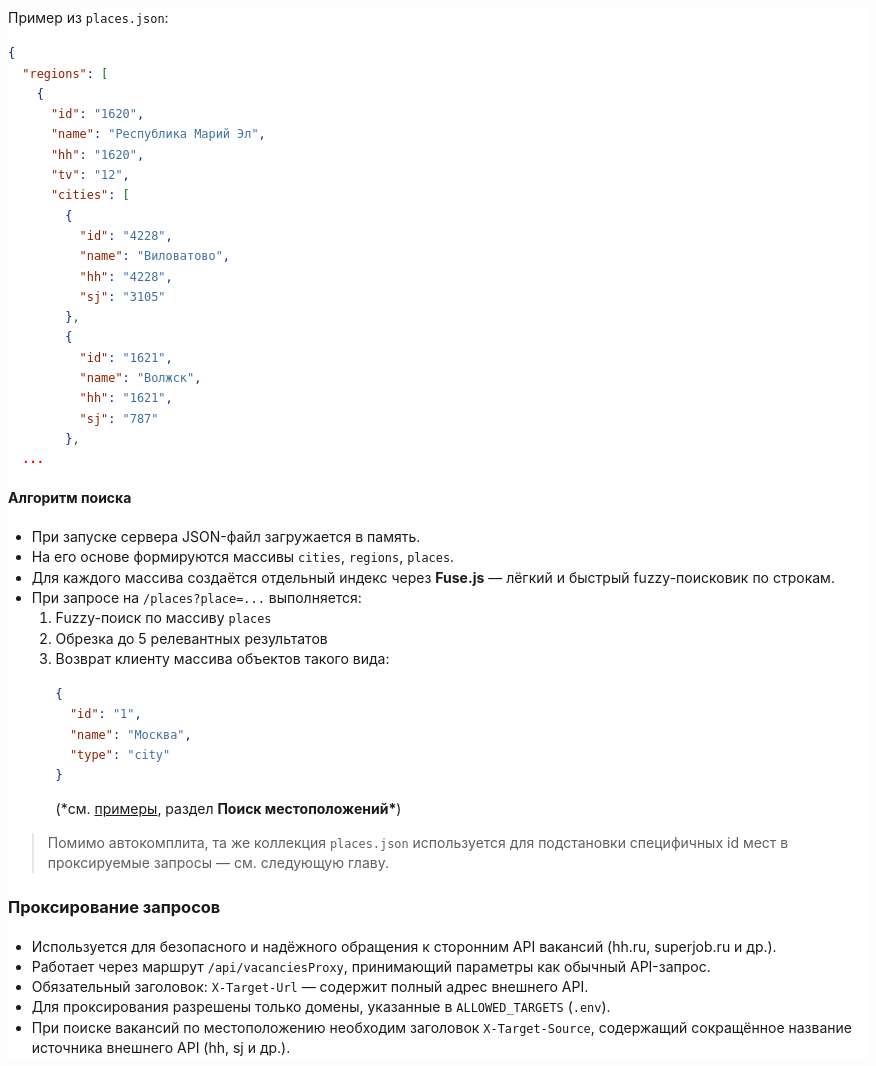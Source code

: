 Пример из `places.json`:

```json
{
  "regions": [
    {
      "id": "1620",
      "name": "Республика Марий Эл",
      "hh": "1620",
      "tv": "12",
      "cities": [
        {
          "id": "4228",
          "name": "Виловатово",
          "hh": "4228",
          "sj": "3105"
        },
        {
          "id": "1621",
          "name": "Волжск",
          "hh": "1621",
          "sj": "787"
        },
  ...
```

#### Алгоритм поиска

- При запуске сервера JSON-файл загружается в память.
- На его основе формируются массивы `cities`, `regions`, `places`.
- Для каждого массива создаётся отдельный индекс через **Fuse.js** — лёгкий и быстрый fuzzy-поисковик по строкам.
- При запросе на `/places?place=...` выполняется:
  1. Fuzzy-поиск по массиву `places`
  2. Обрезка до 5 релевантных результатов
  3. Возврат клиенту массива объектов такого вида:
     ```json
     {
       "id": "1",
       "name": "Москва",
       "type": "city"
     }
     ```
     (\*см. [примеры](#примеры-api-запросов), раздел **Поиск местоположений\***)

> Помимо автокомплита, та же коллекция `places.json` используется для подстановки специфичных id мест в проксируемые запросы — см. следующую главу.

### Проксирование запросов

- Используется для безопасного и надёжного обращения к сторонним API вакансий (hh.ru, superjob.ru и др.).
- Работает через маршрут `/api/vacanciesProxy`, принимающий параметры как обычный API-запрос.
- Обязательный заголовок: `X-Target-Url` — содержит полный адрес внешнего API.
- Для проксирования разрешены только домены, указанные в `ALLOWED_TARGETS` (`.env`).
- При поиске вакансий по местоположению необходим заголовок `X-Target-Source`, содержащий сокращённое название источника внешнего API (hh, sj и др.).
